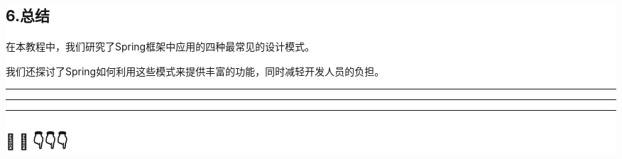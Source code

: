 
## 6.总结

在本教程中，我们研究了Spring框架中应用的四种最常见的设计模式。

我们还探讨了Spring如何利用这些模式来提供丰富的功能，同时减轻开发人员的负担。


---
---
---


## 🤔  💭 👇👇👇

<script src="https://utteranc.es/client.js"
        repo="dongxishaonian/issue-posted"
        issue-term="pathname"
        label="🙂🙃😡🥶😬🤣😄"
        theme="github-light"
        crossorigin="anonymous"
        async>
</script>

